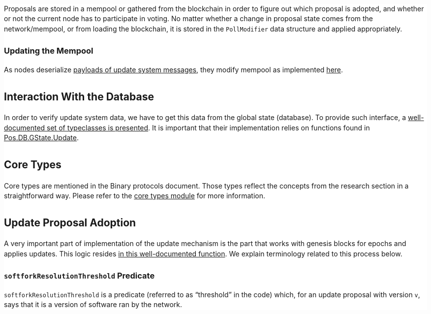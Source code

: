 Proposals are stored in a mempool or gathered from the blockchain in
order to figure out which proposal is adopted, and whether or not the current
node has to participate in voting. No matter whether a change in
proposal state comes from the network/mempool, or from loading
the blockchain, it is stored in the `PollModifier` data structure and applied
appropriately.

### Updating the Mempool

As nodes deserialize [payloads of update system
messages](/protocols/binary-protocols/#update-system), they modify
mempool as implemented
[here](https://github.com/input-output-hk/cardano-sl/blob/22360aa45e5dd82d0c87872d8530217fc3d08f4a/src/Pos/Update/MemState/Functions.hs#L40).

## Interaction With the Database

In order to verify update system data, we have to get this data from the
global state (database). To provide such interface, a [well-documented
set of typeclasses is
presented](https://github.com/input-output-hk/cardano-sl/blob/22360aa45e5dd82d0c87872d8530217fc3d08f4a/src/Pos/Update/Poll/Class.hs).
It is important that their implementation relies on functions found
in
[Pos.DB.GState.Update](https://github.com/input-output-hk/cardano-sl/blob/22360aa45e5dd82d0c87872d8530217fc3d08f4a/src/Pos/DB/GState/Update.hs).

## Core Types

Core types are mentioned in the Binary protocols document. Those types
reflect the concepts from the research section in a straightforward way.
Please refer to the [core types
module](https://github.com/input-output-hk/cardano-sl/blob/22360aa45e5dd82d0c87872d8530217fc3d08f4a/src/Pos/Update/Core/Types.hs)
for more information.

## Update Proposal Adoption

A very important part of implementation of the update mechanism is
the part that works with genesis blocks for epochs and applies updates.
This logic resides
[in this well-documented function](https://github.com/input-output-hk/cardano-sl/blob/22360aa45e5dd82d0c87872d8530217fc3d08f4a/src/Pos/Update/Poll/Logic/Softfork.hs#L67).
We explain terminology related to this process below.

### `softforkResolutionThreshold` Predicate

`softforkResolutionThreshold` is a predicate (referred to as “threshold”
in the code) which, for an update proposal with version `v`, says that
it is a version of software ran by the network.
